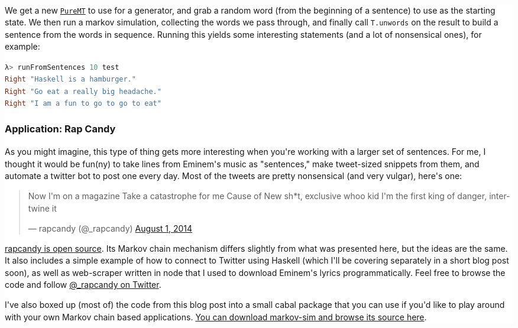 We get a new [`PureMT`](http://hackage.haskell.org/package/mersenne-random-pure64-0.2.0.2/docs/System-Random-Mersenne-Pure64.html) to use for a generator, and grab a random word (from the beginning of a sentence) to use as the starting state. We then run a markov simulation, collecting the words we pass through, and finally call `T.unwords` on the result to build a sentence from the words in sequence. Running this yields some interesting statements (and a lot of nonsensical ones), for example:

```haskell
λ> runFromSentences 10 test
Right "Haskell is a hamburger."
Right "Go eat a really big headache."
Right "I am a fun to go to go to eat"
```

### Application: Rap Candy

As you might imagine, this type of thing gets more interesting when you're working with a larger set of sentences. For me, I thought it would be fun(ny) to take lines from Eminem's music as "sentences," make tweet-sized snippets from them, and automate a twitter bot to post one every day. Most of the tweets are pretty nonsensical (and very vulgar), here's one:

<blockquote class="twitter-tweet" lang="en"><p>Now I&#39;m on a magazine&#10;Take a catastrophe for me&#10;Cause of New sh*t, exclusive whoo kid&#10;I&#39;m the first king of danger, intertwine it</p>&mdash; rapcandy (@_rapcandy) <a href="https://twitter.com/_rapcandy/statuses/495019304883331072">August 1, 2014</a></blockquote>
<script async src="//platform.twitter.com/widgets.js" charset="utf-8"></script>

[rapcandy is open source](https://github.com/5outh/rapcandy). Its Markov chain mechanism differs slightly from what was presented here, but the ideas are the same. It also includes a simple example of how to connect to Twitter using Haskell (which I'll be covering separately in a short blog post soon), as well as web-scraper written in node that I used to download Eminem's lyrics programmatically. Feel free to browse the code and follow [\@_rapcandy on Twitter](https://twitter.com/_rapcandy).

I've also boxed up (most of) the code from this blog post into a small cabal package that you can use if you'd like to play around with your own Markov chain based applications. [You can download markov-sim and browse its source here](https://github.com/5outh/markov-sim).
